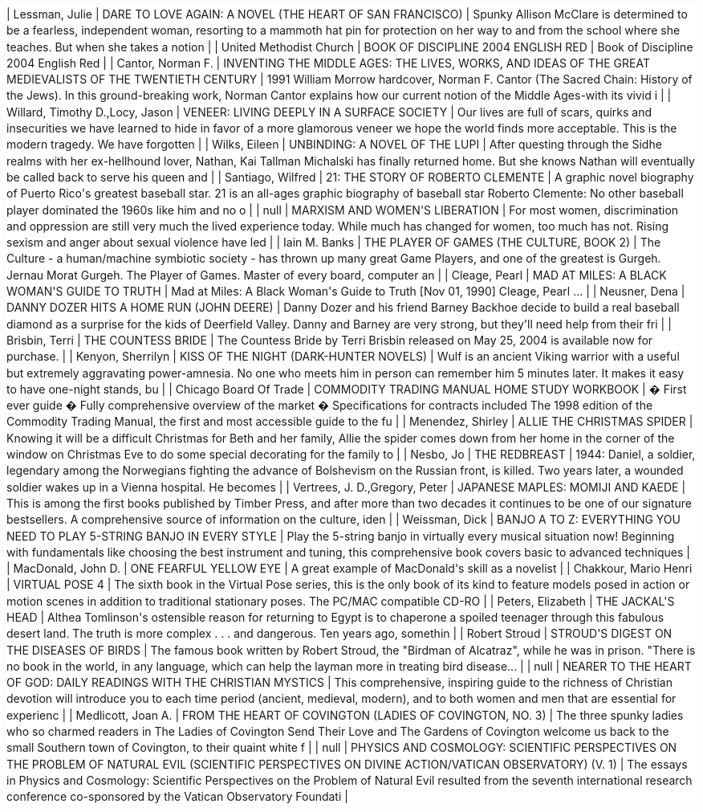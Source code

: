 | Lessman, Julie | DARE TO LOVE AGAIN: A NOVEL (THE HEART OF SAN FRANCISCO) | Spunky Allison McClare is determined to be a fearless, independent woman, resorting to a mammoth hat pin for protection on her way to and from the school where she teaches. But when she takes a notion |
| United Methodist Church | BOOK OF DISCIPLINE 2004 ENGLISH RED | Book of Discipline 2004 English Red |
| Cantor, Norman F. | INVENTING THE MIDDLE AGES: THE LIVES, WORKS, AND IDEAS OF THE GREAT MEDIEVALISTS OF THE TWENTIETH CENTURY | 1991 William Morrow hardcover, Norman F. Cantor (The Sacred Chain: History of the Jews). In this ground-breaking work, Norman Cantor explains how our current notion of the Middle Ages-with its vivid i |
| Willard, Timothy D.,Locy, Jason | VENEER: LIVING DEEPLY IN A SURFACE SOCIETY | Our lives are full of scars, quirks and insecurities we have learned to hide in favor of a more glamorous veneer we hope the world finds more acceptable. This is the modern tragedy. We have forgotten  |
| Wilks, Eileen | UNBINDING: A NOVEL OF THE LUPI | After questing through the Sidhe realms with her ex-hellhound lover, Nathan, Kai Tallman Michalski has finally returned home. But she knows Nathan will eventually be called back to serve his queen and |
| Santiago, Wilfred | 21: THE STORY OF ROBERTO CLEMENTE | A graphic novel biography of Puerto Rico's greatest baseball star. 21 is an all-ages graphic biography of baseball star Roberto Clemente: No other baseball player dominated the 1960s like him and no o |
| null | MARXISM AND WOMEN'S LIBERATION | For most women, discrimination and oppression are still very much the lived experience today. While much has changed for women, too much has not. Rising sexism and anger about sexual violence have led |
| Iain M. Banks | THE PLAYER OF GAMES (THE CULTURE, BOOK 2) | The Culture - a human/machine symbiotic society - has thrown up many great Game Players, and one of the greatest is Gurgeh. Jernau Morat Gurgeh. The Player of Games. Master of every board, computer an |
| Cleage, Pearl | MAD AT MILES: A BLACK WOMAN'S GUIDE TO TRUTH | Mad at Miles: A Black Woman's Guide to Truth [Nov 01, 1990] Cleage, Pearl ... |
| Neusner, Dena | DANNY DOZER HITS A HOME RUN (JOHN DEERE) | Danny Dozer and his friend Barney Backhoe decide to build a real baseball diamond as a surprise for the kids of Deerfield Valley. Danny and Barney are very strong, but they'll need help from their fri |
| Brisbin, Terri | THE COUNTESS BRIDE | The Countess Bride by Terri Brisbin released on May 25, 2004 is available now for purchase. |
| Kenyon, Sherrilyn | KISS OF THE NIGHT (DARK-HUNTER NOVELS) |  Wulf is an ancient Viking warrior with a useful but extremely aggravating power-amnesia. No one who meets him in person can remember him 5 minutes later. It makes it easy to have one-night stands, bu |
| Chicago Board Of Trade | COMMODITY TRADING MANUAL HOME STUDY WORKBOOK | � First ever guide � Fully comprehensive overview of the market � Specifications for contracts included  The 1998 edition of the Commodity Trading Manual, the first and most accessible guide to the fu |
| Menendez, Shirley | ALLIE THE CHRISTMAS SPIDER | Knowing it will be a difficult Christmas for Beth and her family, Allie the spider comes down from her home in the corner of the window on Christmas Eve to do some special decorating for the family to |
| Nesbo, Jo | THE REDBREAST | 1944: Daniel, a soldier, legendary among the Norwegians fighting the advance of Bolshevism on the Russian front, is killed. Two years later, a wounded soldier wakes up in a Vienna hospital. He becomes |
| Vertrees, J. D.,Gregory, Peter | JAPANESE MAPLES: MOMIJI AND KAEDE | This is among the first books published by Timber Press, and after more than two decades it continues to be one of our signature bestsellers. A comprehensive source of information on the culture, iden |
| Weissman, Dick | BANJO A TO Z: EVERYTHING YOU NEED TO PLAY 5-STRING BANJO IN EVERY STYLE | Play the 5-string banjo in virtually every musical situation now! Beginning with fundamentals like choosing the best instrument and tuning, this comprehensive book covers basic to advanced techniques  |
| MacDonald, John D. | ONE FEARFUL YELLOW EYE | A great example of MacDonald's skill as a novelist |
| Chakkour, Mario Henri | VIRTUAL POSE 4 | The sixth book in the Virtual Pose series, this is the only book of its kind to feature models posed in action or motion scenes in addition to traditional stationary poses. The PC/MAC compatible CD-RO |
| Peters, Elizabeth | THE JACKAL'S HEAD | Althea Tomlinson's ostensible reason for returning to Egypt is to chaperone a spoiled teenager through this fabulous desert land. The truth is more complex . . . and dangerous. Ten years ago, somethin |
| Robert Stroud | STROUD'S DIGEST ON THE DISEASES OF BIRDS | The famous book written by Robert Stroud, the "Birdman of Alcatraz", while he was in prison. "There is no book in the world, in any language, which can help the layman more in treating bird disease... |
| null | NEARER TO THE HEART OF GOD: DAILY READINGS WITH THE CHRISTIAN MYSTICS | This comprehensive, inspiring guide to the richness of Christian devotion will introduce you to each time period (ancient, medieval, modern), and to both women and men that are essential for experienc |
| Medlicott, Joan A. | FROM THE HEART OF COVINGTON (LADIES OF COVINGTON, NO. 3) |  The three spunky ladies who so charmed readers in The Ladies of Covington Send Their Love and The Gardens of Covington welcome us back to the small Southern town of Covington, to their quaint white f |
| null | PHYSICS AND COSMOLOGY: SCIENTIFIC PERSPECTIVES ON THE PROBLEM OF NATURAL EVIL (SCIENTIFIC PERSPECTIVES ON DIVINE ACTION/VATICAN OBSERVATORY) (V. 1) | The essays in Physics and Cosmology: Scientific Perspectives on the Problem of Natural Evil resulted from the seventh international research conference co-sponsored by the Vatican Observatory Foundati |